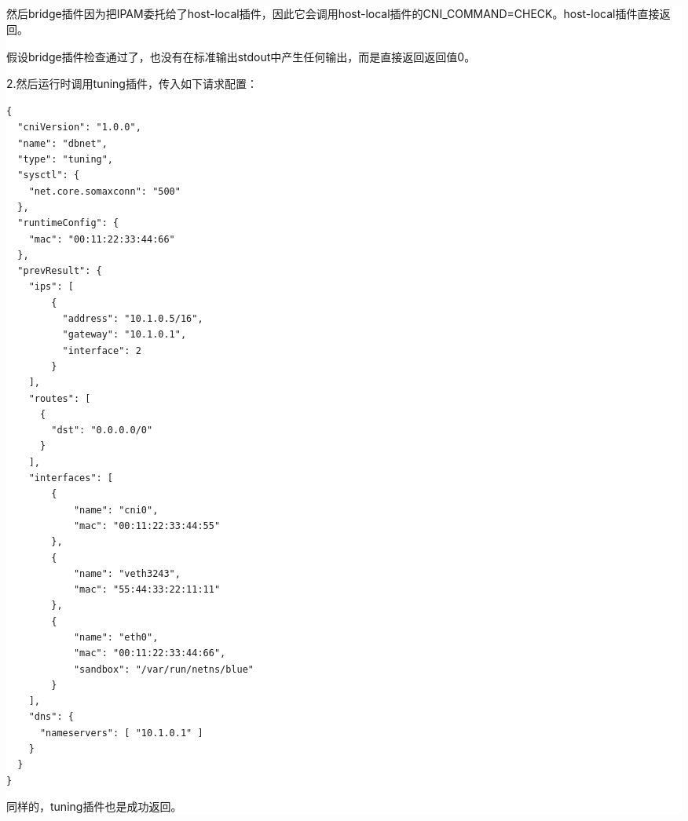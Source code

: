 然后bridge插件因为把IPAM委托给了host-local插件，因此它会调用host-local插件的CNI_COMMAND=CHECK。host-local插件直接返回。

假设bridge插件检查通过了，也没有在标准输出stdout中产生任何输出，而是直接返回返回值0。

2.然后运行时调用tuning插件，传入如下请求配置：

```
{
  "cniVersion": "1.0.0",
  "name": "dbnet",
  "type": "tuning",
  "sysctl": {
    "net.core.somaxconn": "500"
  },
  "runtimeConfig": {
    "mac": "00:11:22:33:44:66"
  },
  "prevResult": {
    "ips": [
        {
          "address": "10.1.0.5/16",
          "gateway": "10.1.0.1",
          "interface": 2
        }
    ],
    "routes": [
      {
        "dst": "0.0.0.0/0"
      }
    ],
    "interfaces": [
        {
            "name": "cni0",
            "mac": "00:11:22:33:44:55"
        },
        {
            "name": "veth3243",
            "mac": "55:44:33:22:11:11"
        },
        {
            "name": "eth0",
            "mac": "00:11:22:33:44:66",
            "sandbox": "/var/run/netns/blue"
        }
    ],
    "dns": {
      "nameservers": [ "10.1.0.1" ]
    }
  }
}
```

同样的，tuning插件也是成功返回。
